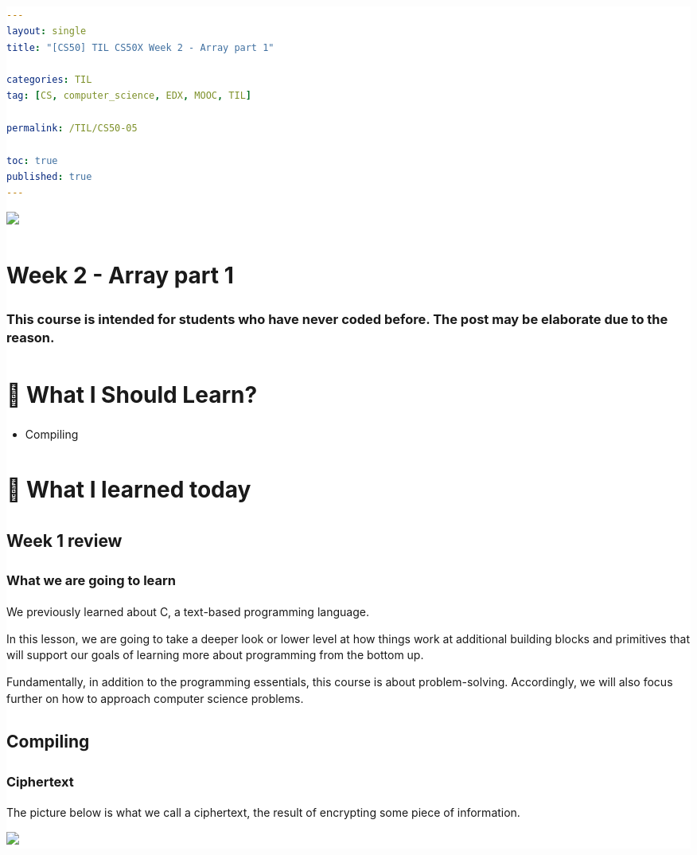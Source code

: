 ```yaml
---
layout: single
title: "[CS50] TIL CS50X Week 2 - Array part 1"

categories: TIL
tag: [CS, computer_science, EDX, MOOC, TIL]

permalink: /TIL/CS50-05

toc: true
published: true
---
```


![](https://velog.velcdn.com/images/devbang/post/4cef5aad-24bb-47c5-9fcb-e0b0fe6a4719/image.jpeg)

# Week 2 - Array part 1

### This course is intended for students who have never coded before. The post may be elaborate due to the reason.

# 🧩 What I Should Learn?

- Compiling

# 🎯 What I learned today

## Week 1 review

### What we are going to learn

We previously learned about C, a text-based programming language.

In this lesson, we are going to take a deeper look or lower level at how things work at additional building blocks and primitives that will support our goals of learning more about programming from the bottom up.

Fundamentally, in addition to the programming essentials, this course is about problem-solving. Accordingly, we will also focus further on how to approach computer science problems.

## Compiling

### Ciphertext

The picture below is what we call a ciphertext, the result of encrypting some piece of information.

![](https://velog.velcdn.com/images/devbang/post/47d49312-625f-481e-89b5-3bf3529d2c77/image.png)
